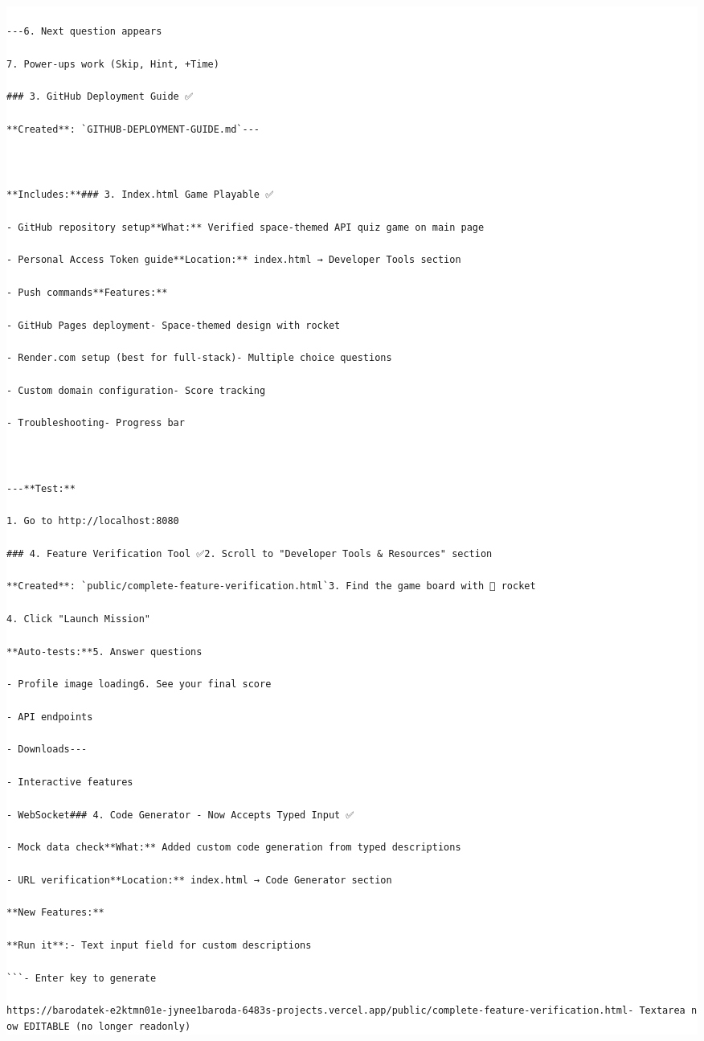 ```**Test:**

---6. Next question appears

7. Power-ups work (Skip, Hint, +Time)

### 3. GitHub Deployment Guide ✅

**Created**: `GITHUB-DEPLOYMENT-GUIDE.md`---



**Includes:**### 3. Index.html Game Playable ✅

- GitHub repository setup**What:** Verified space-themed API quiz game on main page

- Personal Access Token guide**Location:** index.html → Developer Tools section

- Push commands**Features:**

- GitHub Pages deployment- Space-themed design with rocket

- Render.com setup (best for full-stack)- Multiple choice questions

- Custom domain configuration- Score tracking

- Troubleshooting- Progress bar



---**Test:**

1. Go to http://localhost:8080

### 4. Feature Verification Tool ✅2. Scroll to "Developer Tools & Resources" section

**Created**: `public/complete-feature-verification.html`3. Find the game board with 🚀 rocket

4. Click "Launch Mission"

**Auto-tests:**5. Answer questions

- Profile image loading6. See your final score

- API endpoints

- Downloads---

- Interactive features

- WebSocket### 4. Code Generator - Now Accepts Typed Input ✅

- Mock data check**What:** Added custom code generation from typed descriptions

- URL verification**Location:** index.html → Code Generator section

**New Features:**

**Run it**:- Text input field for custom descriptions

```- Enter key to generate

https://barodatek-e2ktmn01e-jynee1baroda-6483s-projects.vercel.app/public/complete-feature-verification.html- Textarea now EDITABLE (no longer readonly)
```